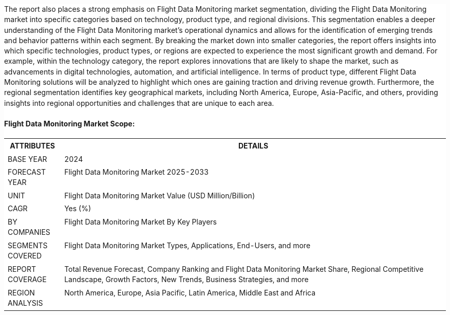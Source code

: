 The report also places a strong emphasis on Flight Data Monitoring market segmentation, dividing the Flight Data Monitoring market into specific categories based on technology, product type, and regional divisions. This segmentation enables a deeper understanding of the Flight Data Monitoring market’s operational dynamics and allows for the identification of emerging trends and behavior patterns within each segment. By breaking the market down into smaller categories, the report offers insights into which specific technologies, product types, or regions are expected to experience the most significant growth and demand. For example, within the technology category, the report explores innovations that are likely to shape the market, such as advancements in digital technologies, automation, and artificial intelligence. In terms of product type, different Flight Data Monitoring solutions will be analyzed to highlight which ones are gaining traction and driving revenue growth. Furthermore, the regional segmentation identifies key geographical markets, including North America, Europe, Asia-Pacific, and others, providing insights into regional opportunities and challenges that are unique to each area.

<h4>Flight Data Monitoring Market Scope:</h4>
<table>
<tr>
<th>ATTRIBUTES</th>
<th>DETAILS</th>
</tr>
<tr>
<td>BASE YEAR</td>
<td>2024</td>
</tr>
<tr>
<td>FORECAST YEAR</td>
<td>Flight Data Monitoring Market 2025-2033</td>
</tr>
<tr>
<td>UNIT</td>
<td>Flight Data Monitoring Market Value (USD Million/Billion)</td>
<tr>
<td>CAGR</td>
<td>Yes (%)</td>
</tr>
</tr>
<tr>
<td>BY COMPANIES</td>
<td>Flight Data Monitoring Market By Key Players</td>
</tr>
<tr>
<td>SEGMENTS COVERED</td>
<td>Flight Data Monitoring Market Types, Applications, End-Users, and more</td>
</tr>
<tr>
<td>REPORT COVERAGE</td>
<td>Total Revenue Forecast, Company Ranking and Flight Data Monitoring Market Share, Regional Competitive Landscape, Growth Factors, New Trends, Business Strategies, and more</td>
</tr>
<tr>
<td>REGION ANALYSIS</td>
<td>North America, Europe, Asia Pacific, Latin America, Middle East and Africa</td>
</tr>
</table>
